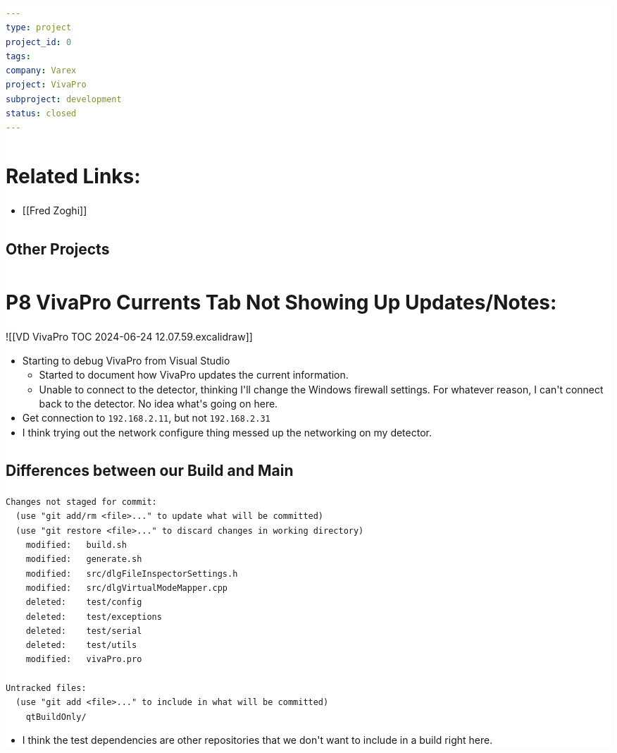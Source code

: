 ```yaml
---
type: project
project_id: 0
tags: 
company: Varex
project: VivaPro
subproject: development
status: closed
---
```

# Related Links:
- [[Fred Zoghi]]

## Other Projects

# P8 VivaPro Currents Tab Not Showing Up Updates/Notes:
![[VD VivaPro TOC 2024-06-24 12.07.59.excalidraw]]
- Starting to debug VivaPro from Visual Studio
	- Started to document how VivaPro updates the current information.
	- Unable to connect to the detector, thinking I'll change the Windows firewall settings. 
For whatever reason, I can't connect back to the detector. No idea what's going on here. 
- Get connection to `192.168.2.11`, but not `192.168.2.31`
- I think trying out the network configure thing messed up the networking on my detector. 

## Differences between our Build and Main
```shell
Changes not staged for commit:
  (use "git add/rm <file>..." to update what will be committed)
  (use "git restore <file>..." to discard changes in working directory)
	modified:   build.sh
	modified:   generate.sh
	modified:   src/dlgFileInspectorSettings.h
	modified:   src/dlgVirtualModeMapper.cpp
	deleted:    test/config
	deleted:    test/exceptions
	deleted:    test/serial
	deleted:    test/utils
	modified:   vivaPro.pro

Untracked files:
  (use "git add <file>..." to include in what will be committed)
	qtBuildOnly/
```
- I think the test dependencies are other repositories that we don't want to include in a build right here. 
